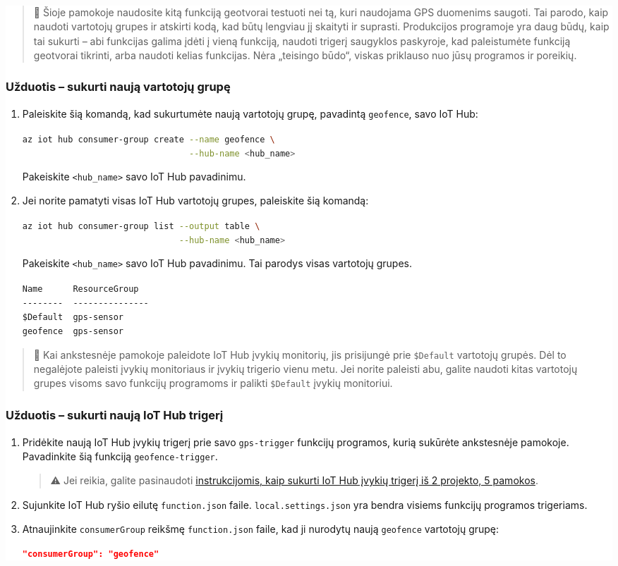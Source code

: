 > 💁 Šioje pamokoje naudosite kitą funkciją geotvorai testuoti nei tą, kuri naudojama GPS duomenims saugoti. Tai parodo, kaip naudoti vartotojų grupes ir atskirti kodą, kad būtų lengviau jį skaityti ir suprasti. Produkcijos programoje yra daug būdų, kaip tai sukurti – abi funkcijas galima įdėti į vieną funkciją, naudoti trigerį saugyklos paskyroje, kad paleistumėte funkciją geotvorai tikrinti, arba naudoti kelias funkcijas. Nėra „teisingo būdo“, viskas priklauso nuo jūsų programos ir poreikių.

### Užduotis – sukurti naują vartotojų grupę

1. Paleiskite šią komandą, kad sukurtumėte naują vartotojų grupę, pavadintą `geofence`, savo IoT Hub:

    ```sh
    az iot hub consumer-group create --name geofence \
                                     --hub-name <hub_name>
    ```

    Pakeiskite `<hub_name>` savo IoT Hub pavadinimu.

1. Jei norite pamatyti visas IoT Hub vartotojų grupes, paleiskite šią komandą:

    ```sh
    az iot hub consumer-group list --output table \
                                   --hub-name <hub_name>
    ```

    Pakeiskite `<hub_name>` savo IoT Hub pavadinimu. Tai parodys visas vartotojų grupes.

    ```output
    Name      ResourceGroup
    --------  ---------------
    $Default  gps-sensor
    geofence  gps-sensor
    ```

> 💁 Kai ankstesnėje pamokoje paleidote IoT Hub įvykių monitorių, jis prisijungė prie `$Default` vartotojų grupės. Dėl to negalėjote paleisti įvykių monitoriaus ir įvykių trigerio vienu metu. Jei norite paleisti abu, galite naudoti kitas vartotojų grupes visoms savo funkcijų programoms ir palikti `$Default` įvykių monitoriui.

### Užduotis – sukurti naują IoT Hub trigerį

1. Pridėkite naują IoT Hub įvykių trigerį prie savo `gps-trigger` funkcijų programos, kurią sukūrėte ankstesnėje pamokoje. Pavadinkite šią funkciją `geofence-trigger`.

    > ⚠️ Jei reikia, galite pasinaudoti [instrukcijomis, kaip sukurti IoT Hub įvykių trigerį iš 2 projekto, 5 pamokos](../../../2-farm/lessons/5-migrate-application-to-the-cloud/README.md#create-an-iot-hub-event-trigger).

1. Sujunkite IoT Hub ryšio eilutę `function.json` faile. `local.settings.json` yra bendra visiems funkcijų programos trigeriams.

1. Atnaujinkite `consumerGroup` reikšmę `function.json` faile, kad ji nurodytų naują `geofence` vartotojų grupę:

    ```json
    "consumerGroup": "geofence"
    ```
